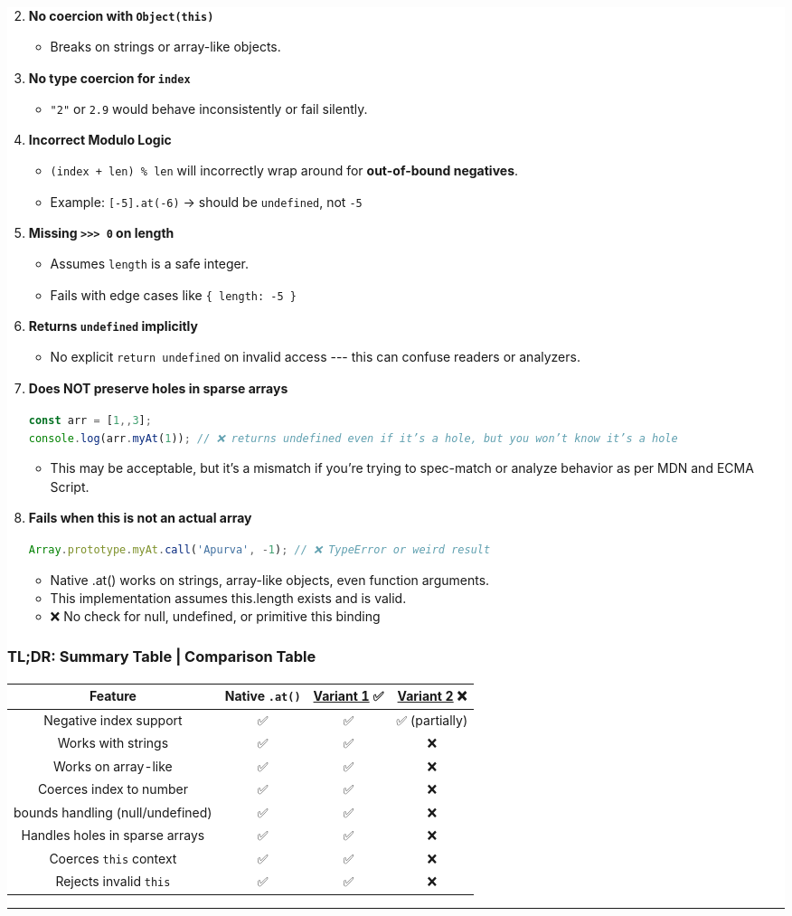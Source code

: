 2.  **No coercion with `Object(this)`**

    -   Breaks on strings or array-like objects.

3.  **No type coercion for `index`**

    -   `"2"` or `2.9` would behave inconsistently or fail silently.

4.  **Incorrect Modulo Logic**

    -   `(index + len) % len` will incorrectly wrap around for **out-of-bound negatives**.

    -   Example: `[-5].at(-6)` → should be `undefined`, not `-5`

5.  **Missing `>>> 0` on length**

    -   Assumes `length` is a safe integer.

    -   Fails with edge cases like `{ length: -5 }`

6.  **Returns `undefined` implicitly**

    -   No explicit `return undefined` on invalid access --- this can confuse readers or analyzers.

7.  **Does NOT preserve holes in sparse arrays**

    ```js
    const arr = [1,,3];
    console.log(arr.myAt(1)); // ❌ returns undefined even if it’s a hole, but you won’t know it’s a hole
    ```
    - This may be acceptable, but it’s a mismatch if you’re trying to spec-match or analyze behavior as per MDN and ECMA Script.

8.  **Fails when this is not an actual array**

    ```js
    Array.prototype.myAt.call('Apurva', -1); // ❌ TypeError or weird result
    ```
    - Native .at() works on strings, array-like objects, even function arguments.
    - This implementation assumes this.length exists and is valid.
    - ❌ No check for null, undefined, or primitive this binding

### TL;DR: Summary Table | Comparison Table

| Feature | Native `.at()` | [Variant 1](https://github.com/devapurva/react-javascript-underthehood/blob/main/javascript/at/understanding-at.md#variant-1-recommended) ✅ | [Variant 2](https://github.com/devapurva/react-javascript-underthehood/blob/main/javascript/at/understanding-at.md#variant-2) ❌ |
| :---: | :---: | :---: | :---: |
| Negative index support | ✅ | ✅ | ✅ (partially) |
| Works with strings | ✅ | ✅ | ❌ |
| Works on array-like | ✅ | ✅ | ❌ |
| Coerces index to number | ✅ | ✅ | ❌ |
| bounds handling (null/undefined) | ✅ | ✅ | ❌ |
| Handles holes in sparse arrays |  ✅ | ✅ | ❌ |
| Coerces `this` context | ✅ | ✅ | ❌ |
| Rejects invalid `this` | ✅ | ✅ | ❌ |

---